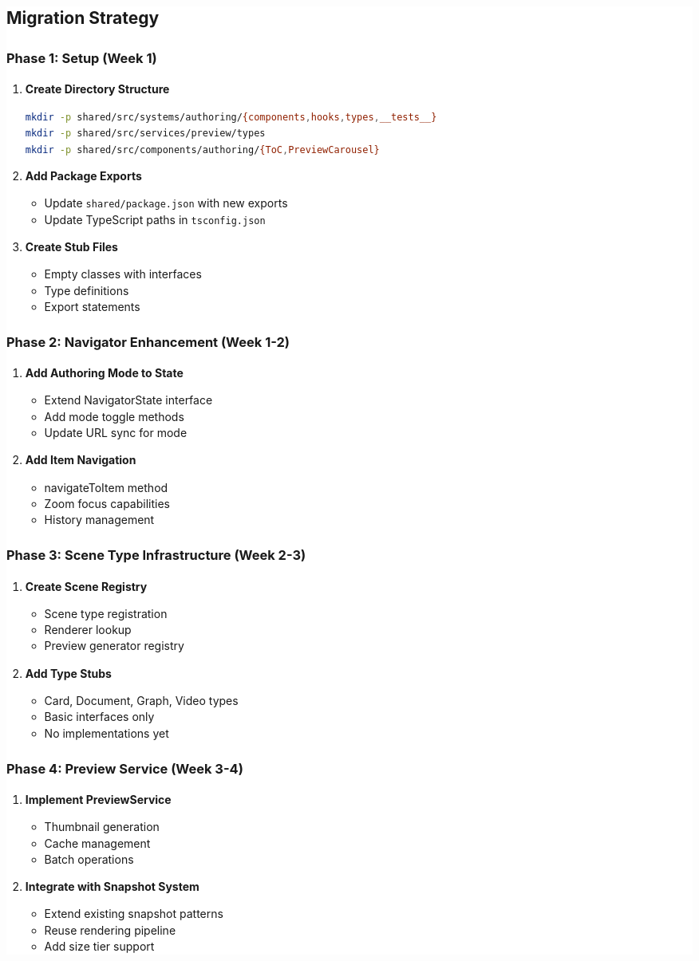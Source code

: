 
## Migration Strategy

### Phase 1: Setup (Week 1)

1. **Create Directory Structure**
   ```bash
   mkdir -p shared/src/systems/authoring/{components,hooks,types,__tests__}
   mkdir -p shared/src/services/preview/types
   mkdir -p shared/src/components/authoring/{ToC,PreviewCarousel}
   ```

2. **Add Package Exports**
   - Update `shared/package.json` with new exports
   - Update TypeScript paths in `tsconfig.json`

3. **Create Stub Files**
   - Empty classes with interfaces
   - Type definitions
   - Export statements

### Phase 2: Navigator Enhancement (Week 1-2)

1. **Add Authoring Mode to State**
   - Extend NavigatorState interface
   - Add mode toggle methods
   - Update URL sync for mode

2. **Add Item Navigation**
   - navigateToItem method
   - Zoom focus capabilities
   - History management

### Phase 3: Scene Type Infrastructure (Week 2-3)

1. **Create Scene Registry**
   - Scene type registration
   - Renderer lookup
   - Preview generator registry

2. **Add Type Stubs**
   - Card, Document, Graph, Video types
   - Basic interfaces only
   - No implementations yet

### Phase 4: Preview Service (Week 3-4)

1. **Implement PreviewService**
   - Thumbnail generation
   - Cache management
   - Batch operations

2. **Integrate with Snapshot System**
   - Extend existing snapshot patterns
   - Reuse rendering pipeline
   - Add size tier support
